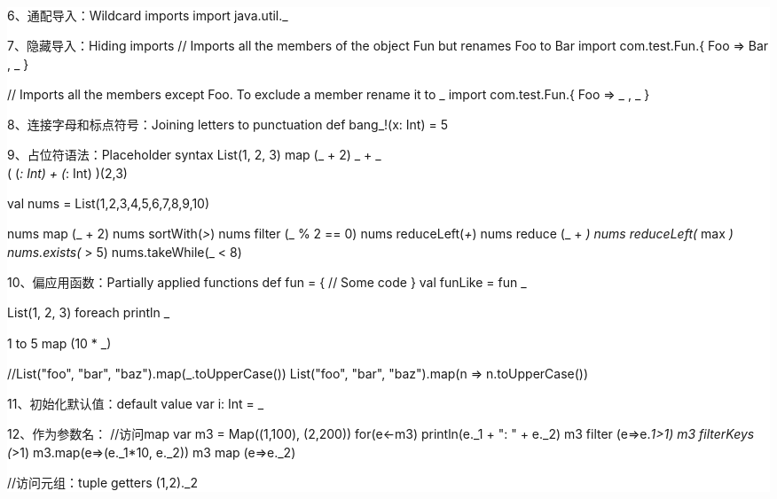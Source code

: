 6、通配导入：Wildcard imports
import java.util._

7、隐藏导入：Hiding imports
// Imports all the members of the object Fun but renames Foo to Bar
import com.test.Fun.{ Foo => Bar , _ }

// Imports all the members except Foo. To exclude a member rename it to _
import com.test.Fun.{ Foo => _ , _ }

8、连接字母和标点符号：Joining letters to punctuation
def bang_!(x: Int) = 5

9、占位符语法：Placeholder syntax
List(1, 2, 3) map (_ + 2)
_ + _   
( (_: Int) + (_: Int) )(2,3)

val nums = List(1,2,3,4,5,6,7,8,9,10)

nums map (_ + 2)
nums sortWith(_>_)
nums filter (_ % 2 == 0)
nums reduceLeft(_+_)
nums reduce (_ + _)
nums reduceLeft(_ max _)
nums.exists(_ > 5)
nums.takeWhile(_ < 8)

10、偏应用函数：Partially applied functions
def fun = {
    // Some code
}
val funLike = fun _

List(1, 2, 3) foreach println _

1 to 5 map (10 * _)

//List("foo", "bar", "baz").map(_.toUpperCase())
List("foo", "bar", "baz").map(n => n.toUpperCase())

11、初始化默认值：default value
var i: Int = _

12、作为参数名：
//访问map
var m3 = Map((1,100), (2,200))
for(e<-m3) println(e._1 + ": " + e._2)
m3 filter (e=>e._1>1)
m3 filterKeys (_>1)
m3.map(e=>(e._1*10, e._2))
m3 map (e=>e._2)

//访问元组：tuple getters
(1,2)._2
